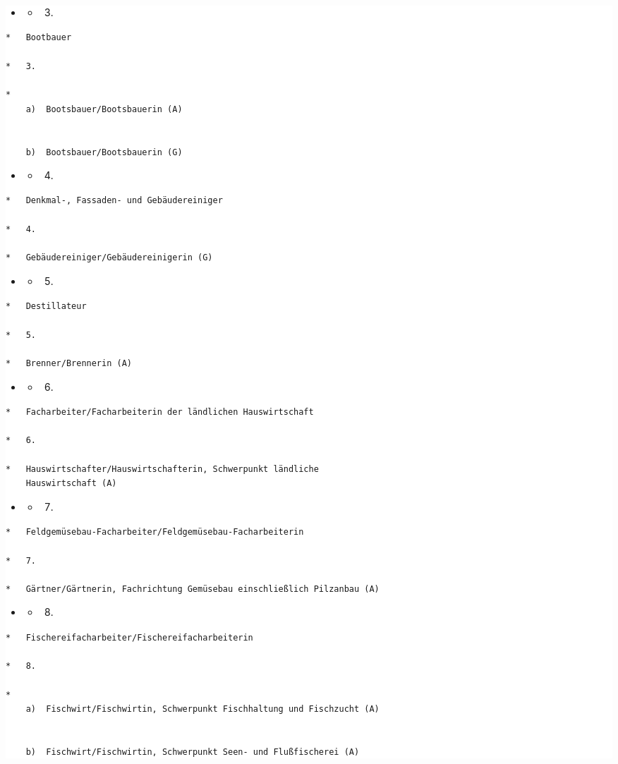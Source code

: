 


*    *   3.

    *   Bootbauer

    *   3.

    *
        a)  Bootsbauer/Bootsbauerin (A)


        b)  Bootsbauer/Bootsbauerin (G)





*    *   4.

    *   Denkmal-, Fassaden- und Gebäudereiniger

    *   4.

    *   Gebäudereiniger/Gebäudereinigerin (G)


*    *   5.

    *   Destillateur

    *   5.

    *   Brenner/Brennerin (A)


*    *   6.

    *   Facharbeiter/Facharbeiterin der ländlichen Hauswirtschaft

    *   6.

    *   Hauswirtschafter/Hauswirtschafterin, Schwerpunkt ländliche
        Hauswirtschaft (A)


*    *   7.

    *   Feldgemüsebau-Facharbeiter/Feldgemüsebau-Facharbeiterin

    *   7.

    *   Gärtner/Gärtnerin, Fachrichtung Gemüsebau einschließlich Pilzanbau (A)


*    *   8.

    *   Fischereifacharbeiter/Fischereifacharbeiterin

    *   8.

    *
        a)  Fischwirt/Fischwirtin, Schwerpunkt Fischhaltung und Fischzucht (A)


        b)  Fischwirt/Fischwirtin, Schwerpunkt Seen- und Flußfischerei (A)

